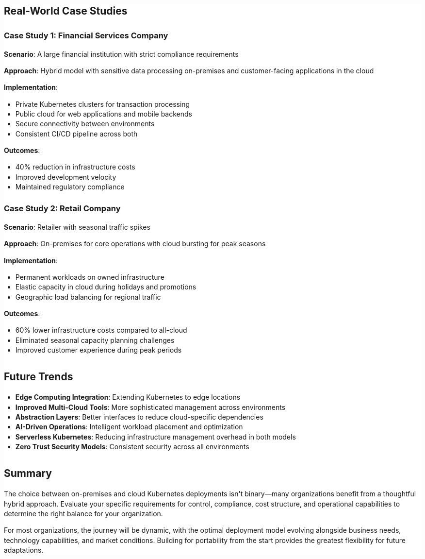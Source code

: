 ```yaml
```

## Real-World Case Studies

### Case Study 1: Financial Services Company

**Scenario**: A large financial institution with strict compliance requirements

**Approach**: Hybrid model with sensitive data processing on-premises and customer-facing applications in the cloud

**Implementation**:
- Private Kubernetes clusters for transaction processing
- Public cloud for web applications and mobile backends
- Secure connectivity between environments
- Consistent CI/CD pipeline across both

**Outcomes**:
- 40% reduction in infrastructure costs
- Improved development velocity
- Maintained regulatory compliance

### Case Study 2: Retail Company

**Scenario**: Retailer with seasonal traffic spikes

**Approach**: On-premises for core operations with cloud bursting for peak seasons

**Implementation**:
- Permanent workloads on owned infrastructure
- Elastic capacity in cloud during holidays and promotions
- Geographic load balancing for regional traffic

**Outcomes**:
- 60% lower infrastructure costs compared to all-cloud
- Eliminated seasonal capacity planning challenges
- Improved customer experience during peak periods

## Future Trends

- **Edge Computing Integration**: Extending Kubernetes to edge locations
- **Improved Multi-Cloud Tools**: More sophisticated management across environments
- **Abstraction Layers**: Better interfaces to reduce cloud-specific dependencies
- **AI-Driven Operations**: Intelligent workload placement and optimization
- **Serverless Kubernetes**: Reducing infrastructure management overhead in both models
- **Zero Trust Security Models**: Consistent security across all environments

## Summary

The choice between on-premises and cloud Kubernetes deployments isn't binary—many organizations benefit from a thoughtful hybrid approach. Evaluate your specific requirements for control, compliance, cost structure, and operational capabilities to determine the right balance for your organization.

For most organizations, the journey will be dynamic, with the optimal deployment model evolving alongside business needs, technology capabilities, and market conditions. Building for portability from the start provides the greatest flexibility for future adaptations.